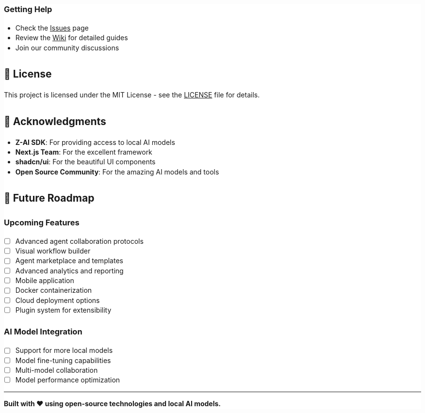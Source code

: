 ### Getting Help

- Check the [Issues](https://github.com/your-repo/issues) page
- Review the [Wiki](https://github.com/your-repo/wiki) for detailed guides
- Join our community discussions

## 📄 License

This project is licensed under the MIT License - see the [LICENSE](LICENSE) file for details.

## 🙏 Acknowledgments

- **Z-AI SDK**: For providing access to local AI models
- **Next.js Team**: For the excellent framework
- **shadcn/ui**: For the beautiful UI components
- **Open Source Community**: For the amazing AI models and tools

## 🚀 Future Roadmap

### Upcoming Features
- [ ] Advanced agent collaboration protocols
- [ ] Visual workflow builder
- [ ] Agent marketplace and templates
- [ ] Advanced analytics and reporting
- [ ] Mobile application
- [ ] Docker containerization
- [ ] Cloud deployment options
- [ ] Plugin system for extensibility

### AI Model Integration
- [ ] Support for more local models
- [ ] Model fine-tuning capabilities
- [ ] Multi-model collaboration
- [ ] Model performance optimization

---

**Built with ❤️ using open-source technologies and local AI models.**